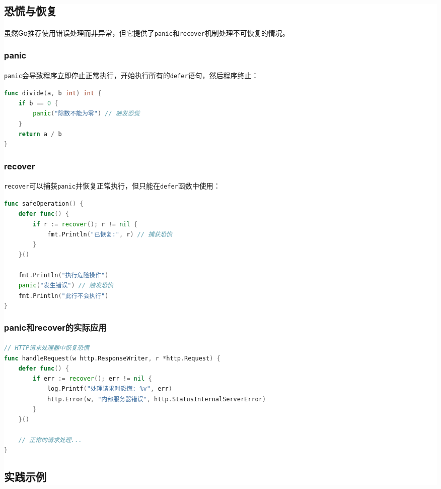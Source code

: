 ## 恐慌与恢复

虽然Go推荐使用错误处理而非异常，但它提供了`panic`和`recover`机制处理不可恢复的情况。

### panic

`panic`会导致程序立即停止正常执行，开始执行所有的`defer`语句，然后程序终止：

```go
func divide(a, b int) int {
    if b == 0 {
        panic("除数不能为零") // 触发恐慌
    }
    return a / b
}
```

### recover

`recover`可以捕获`panic`并恢复正常执行，但只能在`defer`函数中使用：

```go
func safeOperation() {
    defer func() {
        if r := recover(); r != nil {
            fmt.Println("已恢复:", r) // 捕获恐慌
        }
    }()
    
    fmt.Println("执行危险操作")
    panic("发生错误") // 触发恐慌
    fmt.Println("此行不会执行")
}
```

### panic和recover的实际应用

```go
// HTTP请求处理器中恢复恐慌
func handleRequest(w http.ResponseWriter, r *http.Request) {
    defer func() {
        if err := recover(); err != nil {
            log.Printf("处理请求时恐慌: %v", err)
            http.Error(w, "内部服务器错误", http.StatusInternalServerError)
        }
    }()
    
    // 正常的请求处理...
}
```

## 实践示例
